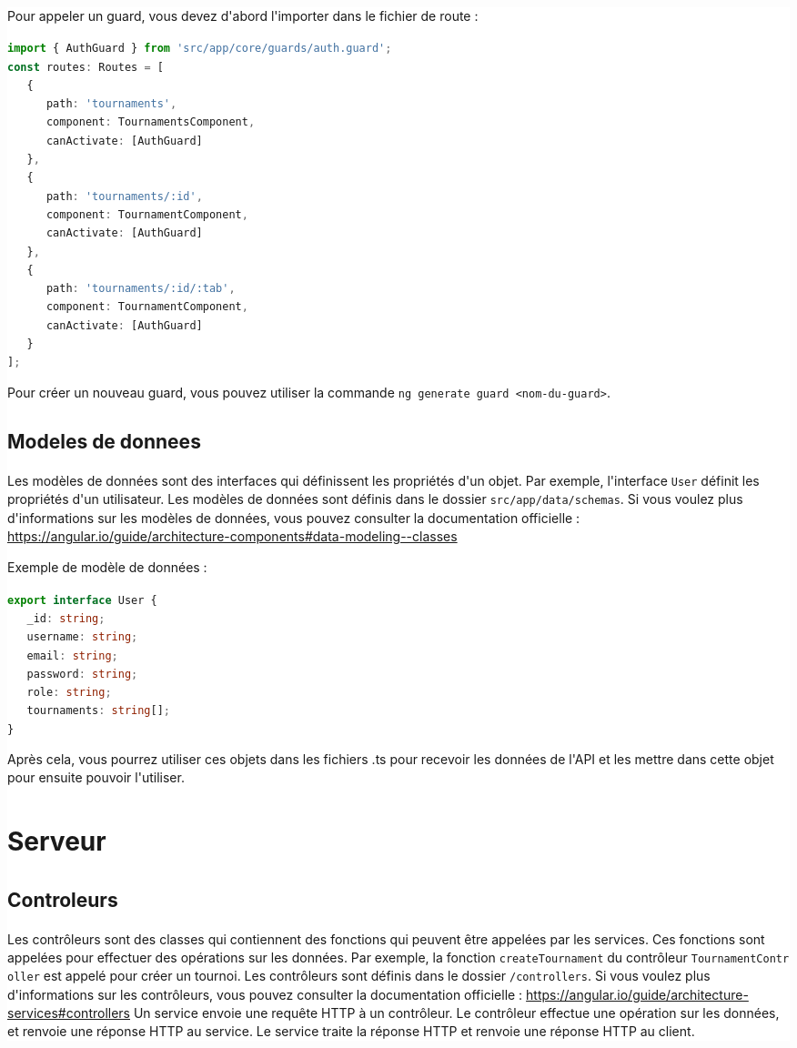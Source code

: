 Pour appeler un guard, vous devez d'abord l'importer dans le fichier de route :
```ts
import { AuthGuard } from 'src/app/core/guards/auth.guard';
const routes: Routes = [
   {
      path: 'tournaments',
      component: TournamentsComponent,
      canActivate: [AuthGuard]
   },
   {
      path: 'tournaments/:id',
      component: TournamentComponent,
      canActivate: [AuthGuard]
   },
   {
      path: 'tournaments/:id/:tab',
      component: TournamentComponent,
      canActivate: [AuthGuard]
   }
];
```

Pour créer un nouveau guard, vous pouvez utiliser la commande `ng generate guard <nom-du-guard>`.

## Modeles de donnees
Les modèles de données sont des interfaces qui définissent les propriétés d'un objet. Par exemple, l'interface `User` définit les propriétés d'un utilisateur. Les modèles de données sont définis dans le dossier `src/app/data/schemas`. Si vous voulez plus d'informations sur les modèles de données, vous pouvez consulter la documentation officielle : https://angular.io/guide/architecture-components#data-modeling--classes

Exemple de modèle de données :
```typescript
export interface User {
   _id: string;
   username: string;
   email: string;
   password: string;
   role: string;
   tournaments: string[];
}
```
Après cela,  vous pourrez utiliser ces objets dans les fichiers .ts pour recevoir les données de l'API et les mettre dans cette objet pour ensuite pouvoir l'utiliser.
#  Serveur

## Controleurs
Les contrôleurs sont des classes qui contiennent des fonctions qui peuvent être appelées par les services. Ces fonctions sont appelées pour effectuer des opérations sur les données. Par exemple, la fonction `createTournament` du contrôleur `TournamentController` est appelé pour créer un tournoi. Les contrôleurs sont définis dans le dossier `/controllers`. Si vous voulez plus d'informations sur les contrôleurs, vous pouvez consulter la documentation officielle : https://angular.io/guide/architecture-services#controllers
Un service envoie une requête HTTP à un contrôleur. Le contrôleur effectue une opération sur les données, et renvoie une réponse HTTP au service. Le service traite la réponse HTTP et renvoie une réponse HTTP au client.
